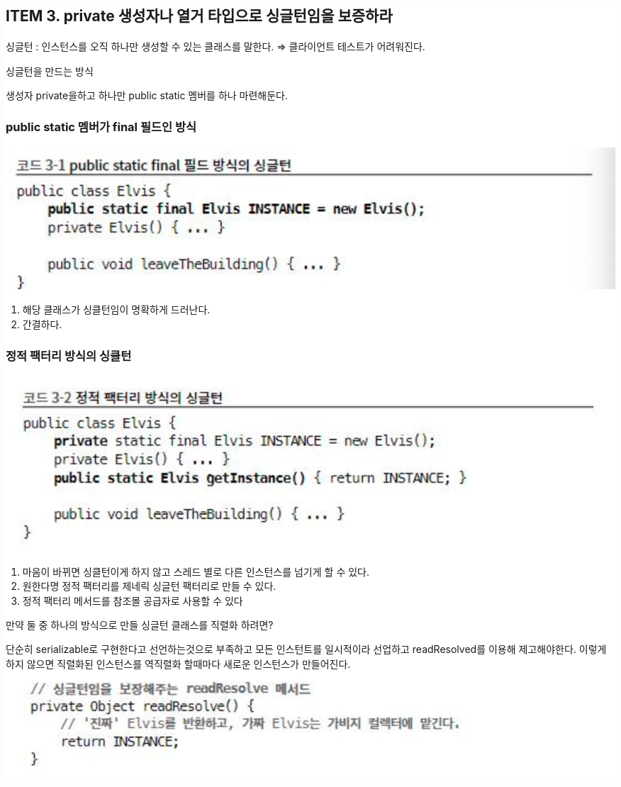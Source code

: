 ## ITEM 3. private 생성자나 열거 타입으로 싱글턴임을 보증하라

싱글턴 : 인스턴스를 오직 하나만 생성할 수 있는 클래스를 말한다. ⇒ 클라이언트 테스트가 어려워진다.

싱글턴을 만드는 방식

생성자 private을하고 하나만 public static 멤버를 하나 마련해둔다.

### public static 멤버가 final 필드인 방식

![img_6.png](image/juhee/img_6.png)  

1. 해당 클래스가 싱클턴임이 명확하게 드러난다.
2. 간결하다.

### 정적 팩터리 방식의 싱클턴

![img_7.png](image/juhee/img_7.png)  

1. 마음이 바뀌면 싱클턴이게 하지 않고 스레드 별로 다른 인스턴스를 넘기게 할 수 있다.
2. 원한다명 정적 팩터리를 제네릭 싱글턴 팩터리로 만들 수 있다.
3. 정적 팩터리 메서드를 참조몰 공급자로 사용할 수 있다

만약 둘 중 하나의 방식으로 만들 싱글턴 클래스를 직렬화 하려면?

단순히 serializable로 구현한다고 선언하는것으로 부족하고 모든 인스턴트를 일시적이라 선업하고 readResolved를 이용해 제고해야한다. 이렇게 하지 않으면 직렬화된 인스턴스를 역직렬화 할때마다 새로운 인스턴스가 만들어진다.

![img_8.png](image/juhee/img_8.png)  
